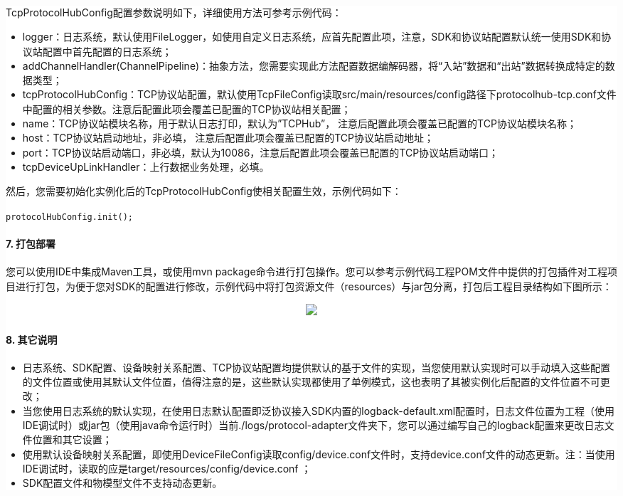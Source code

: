 TcpProtocolHubConfig配置参数说明如下，详细使用方法可参考示例代码：

- logger：日志系统，默认使用FileLogger，如使用自定义日志系统，应首先配置此项，注意，SDK和协议站配置默认统一使用SDK和协议站配置中首先配置的日志系统；  
- addChannelHandler(ChannelPipeline)：抽象方法，您需要实现此方法配置数据编解码器，将“入站”数据和“出站”数据转换成特定的数据类型； 
- tcpProtocolHubConfig：TCP协议站配置，默认使用TcpFileConfig读取src/main/resources/config路径下protocolhub-tcp.conf文件中配置的相关参数。注意后配置此项会覆盖已配置的TCP协议站相关配置； 
- name：TCP协议站模块名称，用于默认日志打印，默认为”TCPHub”， 注意后配置此项会覆盖已配置的TCP协议站模块名称；  
- host：TCP协议站启动地址，非必填， 注意后配置此项会覆盖已配置的TCP协议站启动地址； 
- port：TCP协议站启动端口，非必填，默认为10086，注意后配置此项会覆盖已配置的TCP协议站启动端口； 
- tcpDeviceUpLinkHandler：上行数据业务处理，必填。

然后，您需要初始化实例化后的TcpProtocolHubConfig使相关配置生效，示例代码如下：

    protocolHubConfig.init();

#### **7. 打包部署**  

您可以使用IDE中集成Maven工具，或使用mvn package命令进行打包操作。您可以参考示例代码工程POM文件中提供的打包插件对工程项目进行打包，为便于您对SDK的配置进行修改，示例代码中将打包资源文件（resources）与jar包分离，打包后工程目录结构如下图所示：

<div align=center><img src ="/images/device-management/fxy-sdk/package.png"/></div>

#### **8. 其它说明**  

- 日志系统、SDK配置、设备映射关系配置、TCP协议站配置均提供默认的基于文件的实现，当您使用默认实现时可以手动填入这些配置的文件位置或使用其默认文件位置，值得注意的是，这些默认实现都使用了单例模式，这也表明了其被实例化后配置的文件位置不可更改；  
- 当您使用日志系统的默认实现，在使用日志默认配置即泛协议接入SDK内置的logback-default.xml配置时，日志文件位置为工程（使用IDE调试时）或jar包（使用java命令运行时）当前./logs/protocol-adapter文件夹下，您可以通过编写自己的logback配置来更改日志文件位置和其它设置；  
- 使用默认设备映射关系配置，即使用DeviceFileConfig读取config/device.conf文件时，支持device.conf文件的动态更新。注：当使用IDE调试时，读取的应是target/resources/config/device.conf ；  
- SDK配置文件和物模型文件不支持动态更新。



